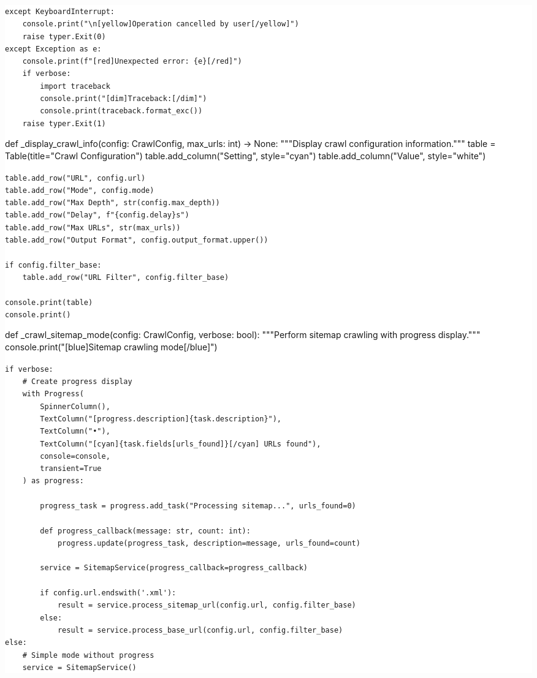     except KeyboardInterrupt:
        console.print("\n[yellow]Operation cancelled by user[/yellow]")
        raise typer.Exit(0)
    except Exception as e:
        console.print(f"[red]Unexpected error: {e}[/red]")
        if verbose:
            import traceback
            console.print("[dim]Traceback:[/dim]")
            console.print(traceback.format_exc())
        raise typer.Exit(1)


def _display_crawl_info(config: CrawlConfig, max_urls: int) -> None:
    """Display crawl configuration information."""
    table = Table(title="Crawl Configuration")
    table.add_column("Setting", style="cyan")
    table.add_column("Value", style="white")
    
    table.add_row("URL", config.url)
    table.add_row("Mode", config.mode)
    table.add_row("Max Depth", str(config.max_depth))
    table.add_row("Delay", f"{config.delay}s")
    table.add_row("Max URLs", str(max_urls))
    table.add_row("Output Format", config.output_format.upper())
    
    if config.filter_base:
        table.add_row("URL Filter", config.filter_base)
    
    console.print(table)
    console.print()


def _crawl_sitemap_mode(config: CrawlConfig, verbose: bool):
    """Perform sitemap crawling with progress display."""
    console.print("[blue]Sitemap crawling mode[/blue]")
    
    if verbose:
        # Create progress display
        with Progress(
            SpinnerColumn(),
            TextColumn("[progress.description]{task.description}"),
            TextColumn("•"),
            TextColumn("[cyan]{task.fields[urls_found]}[/cyan] URLs found"),
            console=console,
            transient=True
        ) as progress:
            
            progress_task = progress.add_task("Processing sitemap...", urls_found=0)
            
            def progress_callback(message: str, count: int):
                progress.update(progress_task, description=message, urls_found=count)
            
            service = SitemapService(progress_callback=progress_callback)
            
            if config.url.endswith('.xml'):
                result = service.process_sitemap_url(config.url, config.filter_base)
            else:
                result = service.process_base_url(config.url, config.filter_base)
    else:
        # Simple mode without progress
        service = SitemapService()
        
